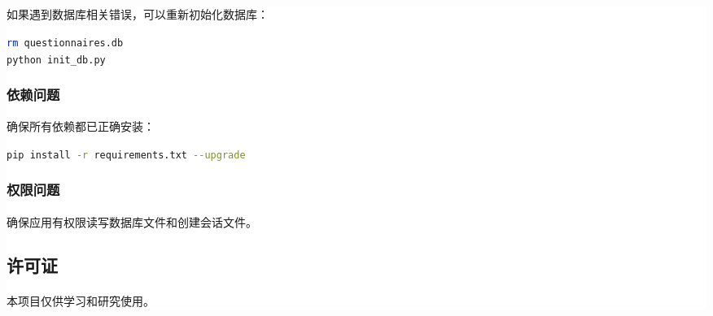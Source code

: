 如果遇到数据库相关错误，可以重新初始化数据库：

```bash
rm questionnaires.db
python init_db.py
```

### 依赖问题

确保所有依赖都已正确安装：

```bash
pip install -r requirements.txt --upgrade
```

### 权限问题

确保应用有权限读写数据库文件和创建会话文件。

## 许可证

本项目仅供学习和研究使用。